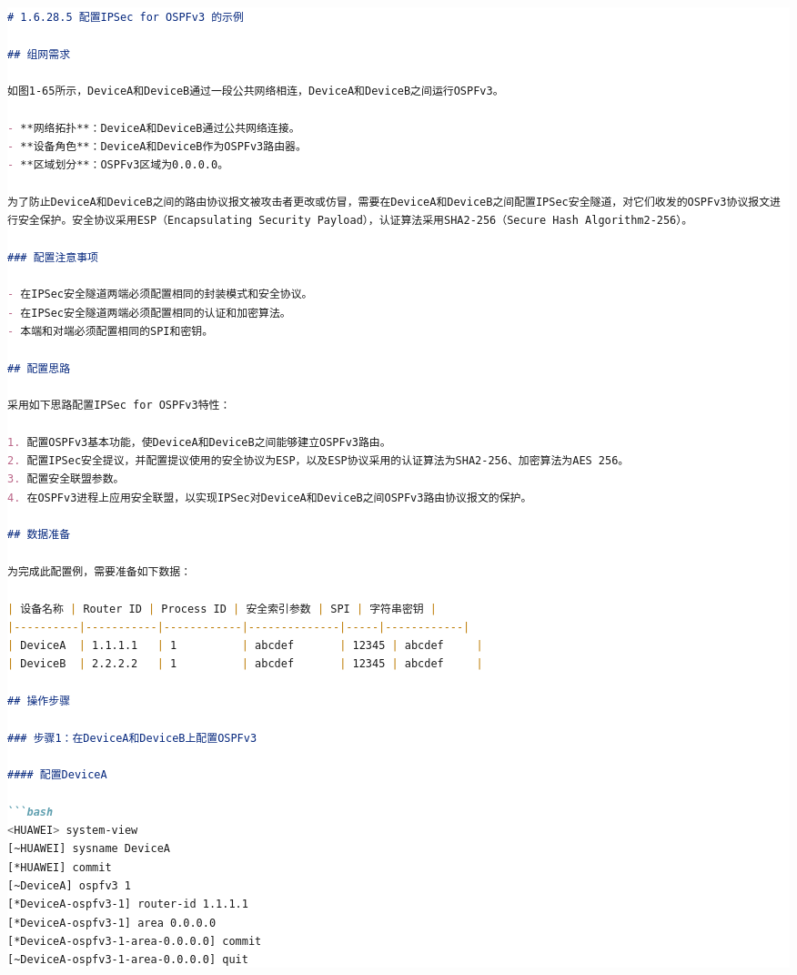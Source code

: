 ```markdown
# 1.6.28.5 配置IPSec for OSPFv3 的示例

## 组网需求

如图1-65所示，DeviceA和DeviceB通过一段公共网络相连，DeviceA和DeviceB之间运行OSPFv3。

- **网络拓扑**：DeviceA和DeviceB通过公共网络连接。
- **设备角色**：DeviceA和DeviceB作为OSPFv3路由器。
- **区域划分**：OSPFv3区域为0.0.0.0。

为了防止DeviceA和DeviceB之间的路由协议报文被攻击者更改或仿冒，需要在DeviceA和DeviceB之间配置IPSec安全隧道，对它们收发的OSPFv3协议报文进行安全保护。安全协议采用ESP（Encapsulating Security Payload），认证算法采用SHA2-256（Secure Hash Algorithm2-256）。

### 配置注意事项

- 在IPSec安全隧道两端必须配置相同的封装模式和安全协议。
- 在IPSec安全隧道两端必须配置相同的认证和加密算法。
- 本端和对端必须配置相同的SPI和密钥。

## 配置思路

采用如下思路配置IPSec for OSPFv3特性：

1. 配置OSPFv3基本功能，使DeviceA和DeviceB之间能够建立OSPFv3路由。
2. 配置IPSec安全提议，并配置提议使用的安全协议为ESP，以及ESP协议采用的认证算法为SHA2-256、加密算法为AES 256。
3. 配置安全联盟参数。
4. 在OSPFv3进程上应用安全联盟，以实现IPSec对DeviceA和DeviceB之间OSPFv3路由协议报文的保护。

## 数据准备

为完成此配置例，需要准备如下数据：

| 设备名称 | Router ID | Process ID | 安全索引参数 | SPI | 字符串密钥 |
|----------|-----------|------------|--------------|-----|------------|
| DeviceA  | 1.1.1.1   | 1          | abcdef       | 12345 | abcdef     |
| DeviceB  | 2.2.2.2   | 1          | abcdef       | 12345 | abcdef     |

## 操作步骤

### 步骤1：在DeviceA和DeviceB上配置OSPFv3

#### 配置DeviceA

```bash
<HUAWEI> system-view
[~HUAWEI] sysname DeviceA
[*HUAWEI] commit
[~DeviceA] ospfv3 1
[*DeviceA-ospfv3-1] router-id 1.1.1.1
[*DeviceA-ospfv3-1] area 0.0.0.0
[*DeviceA-ospfv3-1-area-0.0.0.0] commit
[~DeviceA-ospfv3-1-area-0.0.0.0] quit
```
